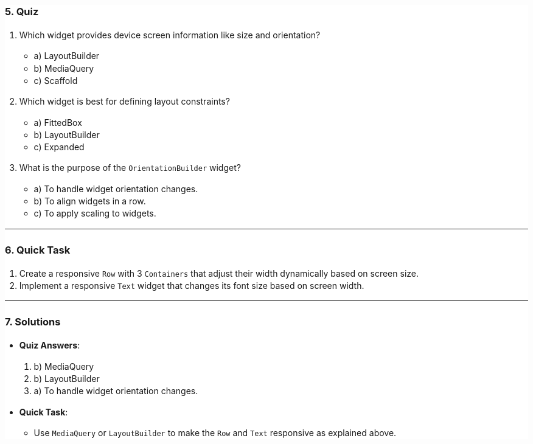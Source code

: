 
### **5. Quiz**

1. Which widget provides device screen information like size and orientation?
   - a) LayoutBuilder
   - b) MediaQuery
   - c) Scaffold

2. Which widget is best for defining layout constraints?
   - a) FittedBox
   - b) LayoutBuilder
   - c) Expanded

3. What is the purpose of the `OrientationBuilder` widget?
   - a) To handle widget orientation changes.
   - b) To align widgets in a row.
   - c) To apply scaling to widgets.

---

### **6. Quick Task**

1. Create a responsive `Row` with 3 `Containers` that adjust their width dynamically based on screen size.
2. Implement a responsive `Text` widget that changes its font size based on screen width.

---

### **7. Solutions**

- **Quiz Answers**:
  1. b) MediaQuery
  2. b) LayoutBuilder
  3. a) To handle widget orientation changes.

- **Quick Task**:
  - Use `MediaQuery` or `LayoutBuilder` to make the `Row` and `Text` responsive as explained above.
